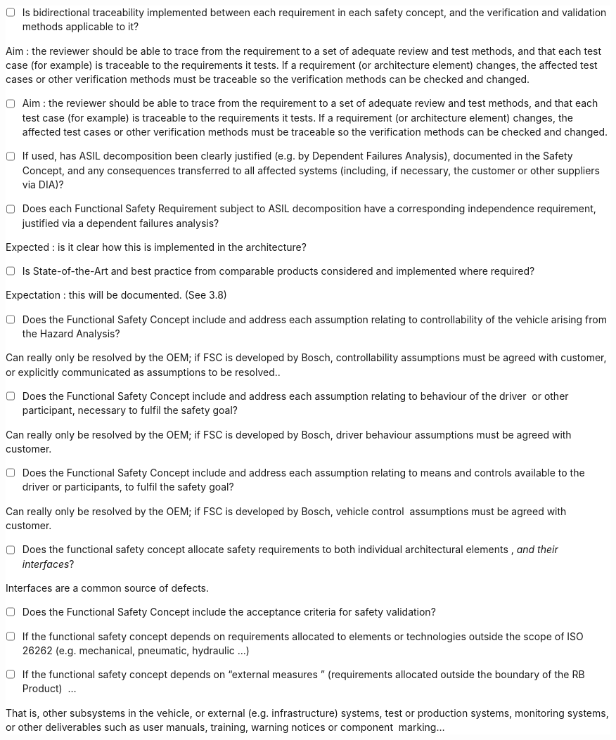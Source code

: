   - [ ] Is bidirectional traceability implemented between each requirement in each safety concept, and the verification and validation methods applicable to it?&nbsp;</p>

<p>Aim : the reviewer should be able to trace from the requirement to a set of adequate review and test methods, and that each test case (for example) is traceable to the requirements it tests. If a requirement (or architecture element) changes, the affected test cases or other verification methods must be traceable so the verification methods can be checked and changed.

  - [ ] Aim : the reviewer should be able to trace from the requirement to a set of adequate review and test methods, and that each test case (for example) is traceable to the requirements it tests. If a requirement (or architecture element) changes, the affected test cases or other verification methods must be traceable so the verification methods can be checked and changed.

  - [ ] If used, has ASIL decomposition been clearly justified (e.g. by Dependent Failures Analysis), documented in the Safety Concept, and any consequences transferred to all affected systems (including, if necessary, the customer or other suppliers via DIA)?

  - [ ] Does each Functional Safety Requirement subject to ASIL decomposition have a corresponding independence requirement, justified via a dependent failures analysis?</p>

<p>Expected : is it clear how this is implemented in the architecture?

  - [ ] Is State-of-the-Art and best practice from comparable products considered and implemented where required?</p>

<p>Expectation : this will be documented. (See 3.8)

  - [ ] Does the Functional Safety Concept include and address each assumption relating to controllability of the vehicle arising from the Hazard Analysis?</p>

<p>Can really only be resolved by the OEM; if FSC is developed by Bosch, controllability assumptions must be agreed with customer, or explicitly communicated as assumptions to be resolved..

  - [ ] Does the Functional Safety Concept include and address each assumption relating to behaviour of the driver&nbsp; or other participant, necessary to fulfil the safety goal?</p>

<p>Can really only be resolved by the OEM; if FSC is developed by Bosch, driver behaviour assumptions must be agreed with customer.

  - [ ] Does the Functional Safety Concept include and address each assumption relating to means and controls available to the driver or participants, to fulfil the safety goal?</p>

<p>Can really only be resolved by the OEM; if FSC is developed by Bosch, vehicle control&nbsp; assumptions must be agreed with customer.

  - [ ] Does the functional safety concept allocate safety requirements to both individual architectural elements&nbsp;, <em>and their interfaces</em>?</p>

<p>Interfaces are a common source of defects.

  - [ ] Does the Functional Safety Concept include the acceptance criteria for safety validation?

  - [ ] If the functional safety concept depends on requirements allocated to elements or technologies outside the scope of ISO 26262 (e.g. mechanical, pneumatic, hydraulic&nbsp;&hellip;)&nbsp;

  - [ ] If the functional safety concept depends on &ldquo;external measures&nbsp;&rdquo; (requirements allocated outside the boundary of the RB Product)&nbsp; &hellip;</p>

<p>That is, other subsystems in the vehicle, or external (e.g. infrastructure) systems, test or production systems, monitoring systems, or other deliverables such as user manuals, training, warning notices or component&nbsp; marking&hellip;&nbsp;
